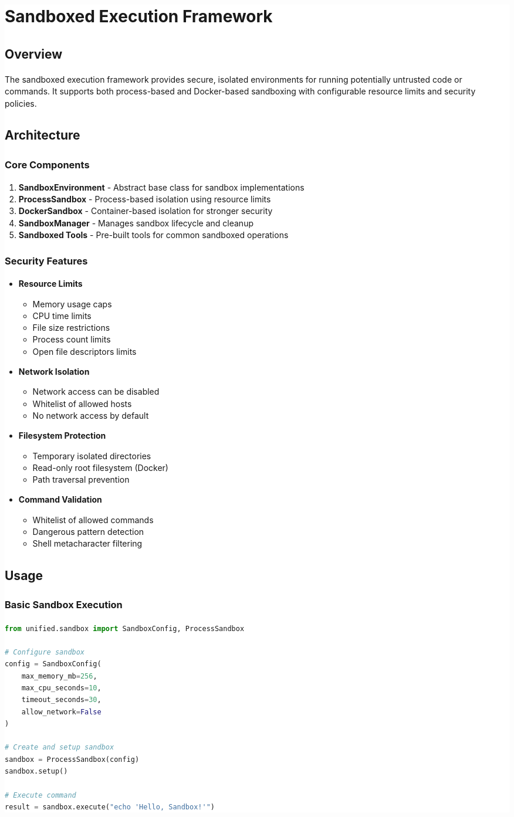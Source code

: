 # Sandboxed Execution Framework

## Overview

The sandboxed execution framework provides secure, isolated environments for running potentially untrusted code or commands. It supports both process-based and Docker-based sandboxing with configurable resource limits and security policies.

## Architecture

### Core Components

1. **SandboxEnvironment** - Abstract base class for sandbox implementations
2. **ProcessSandbox** - Process-based isolation using resource limits
3. **DockerSandbox** - Container-based isolation for stronger security
4. **SandboxManager** - Manages sandbox lifecycle and cleanup
5. **Sandboxed Tools** - Pre-built tools for common sandboxed operations

### Security Features

- **Resource Limits**
  - Memory usage caps
  - CPU time limits
  - File size restrictions
  - Process count limits
  - Open file descriptors limits

- **Network Isolation**
  - Network access can be disabled
  - Whitelist of allowed hosts
  - No network access by default

- **Filesystem Protection**
  - Temporary isolated directories
  - Read-only root filesystem (Docker)
  - Path traversal prevention

- **Command Validation**
  - Whitelist of allowed commands
  - Dangerous pattern detection
  - Shell metacharacter filtering

## Usage

### Basic Sandbox Execution

```python
from unified.sandbox import SandboxConfig, ProcessSandbox

# Configure sandbox
config = SandboxConfig(
    max_memory_mb=256,
    max_cpu_seconds=10,
    timeout_seconds=30,
    allow_network=False
)

# Create and setup sandbox
sandbox = ProcessSandbox(config)
sandbox.setup()

# Execute command
result = sandbox.execute("echo 'Hello, Sandbox!'")
```